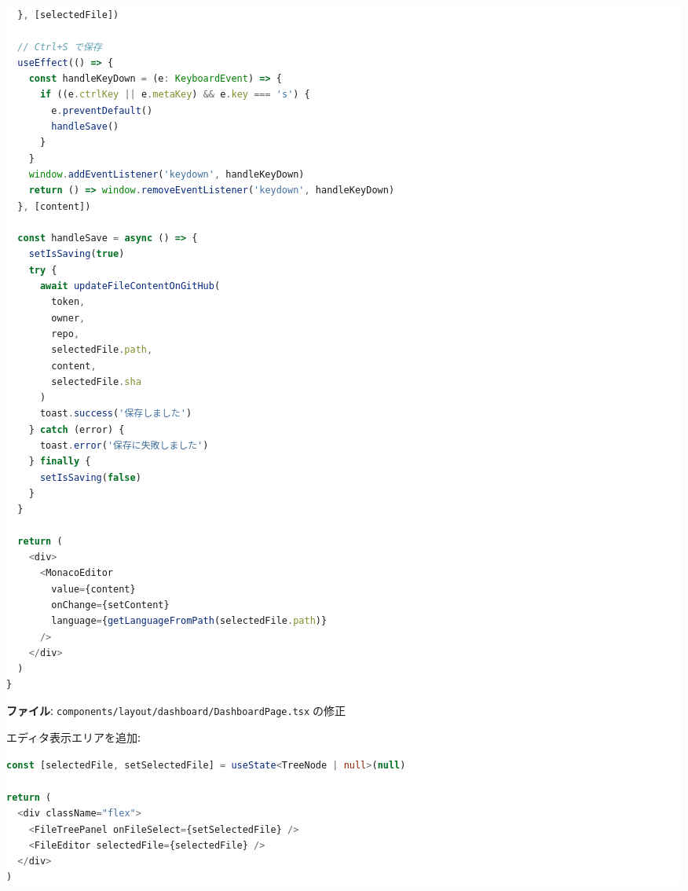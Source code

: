 ```typescript
  }, [selectedFile])

  // Ctrl+S で保存
  useEffect(() => {
    const handleKeyDown = (e: KeyboardEvent) => {
      if ((e.ctrlKey || e.metaKey) && e.key === 's') {
        e.preventDefault()
        handleSave()
      }
    }
    window.addEventListener('keydown', handleKeyDown)
    return () => window.removeEventListener('keydown', handleKeyDown)
  }, [content])

  const handleSave = async () => {
    setIsSaving(true)
    try {
      await updateFileContentOnGitHub(
        token,
        owner,
        repo,
        selectedFile.path,
        content,
        selectedFile.sha
      )
      toast.success('保存しました')
    } catch (error) {
      toast.error('保存に失敗しました')
    } finally {
      setIsSaving(false)
    }
  }

  return (
    <div>
      <MonacoEditor
        value={content}
        onChange={setContent}
        language={getLanguageFromPath(selectedFile.path)}
      />
    </div>
  )
}
```

**ファイル**: `components/layout/dashboard/DashboardPage.tsx` の修正

エディタ表示エリアを追加:
```typescript
const [selectedFile, setSelectedFile] = useState<TreeNode | null>(null)

return (
  <div className="flex">
    <FileTreePanel onFileSelect={setSelectedFile} />
    <FileEditor selectedFile={selectedFile} />
  </div>
)
```
